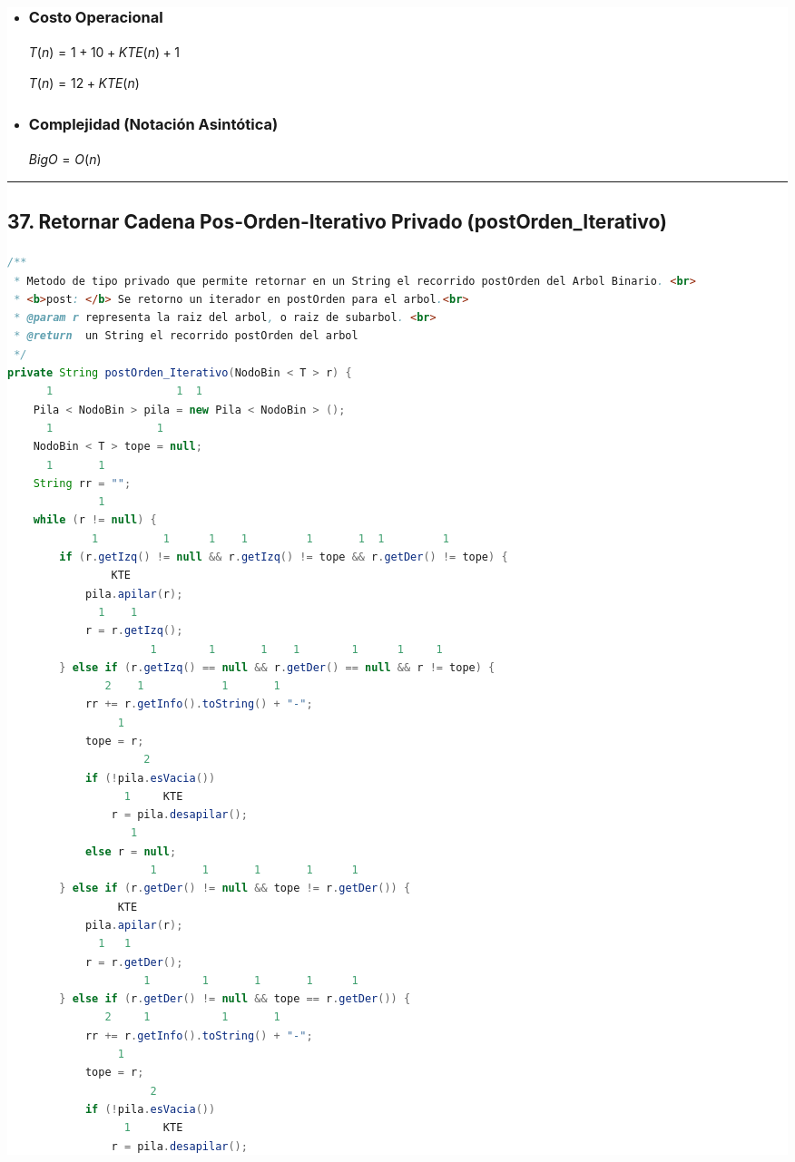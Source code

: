 * ### __Costo Operacional__

  $T({n}) = 1 + 10 + KTE(n) + 1$

  $T({n}) = 12 + KTE(n)$

* ### __Complejidad (Notación Asintótica)__

  $Big O = O({n})$

***

## __37. Retornar Cadena Pos-Orden-Iterativo Privado (postOrden_Iterativo)__

```java
/**
 * Metodo de tipo privado que permite retornar en un String el recorrido postOrden del Arbol Binario. <br>
 * <b>post: </b> Se retorno un iterador en postOrden para el arbol.<br>
 * @param r representa la raiz del arbol, o raiz de subarbol. <br>
 * @return  un String el recorrido postOrden del arbol
 */
private String postOrden_Iterativo(NodoBin < T > r) {
      1                   1  1
    Pila < NodoBin > pila = new Pila < NodoBin > ();
      1                1
    NodoBin < T > tope = null;
      1       1
    String rr = "";
              1
    while (r != null) {
             1          1      1    1         1       1  1         1
        if (r.getIzq() != null && r.getIzq() != tope && r.getDer() != tope) {
                KTE
            pila.apilar(r);
              1    1
            r = r.getIzq();
                      1        1       1    1        1      1     1
        } else if (r.getIzq() == null && r.getDer() == null && r != tope) {
               2    1            1       1
            rr += r.getInfo().toString() + "-";
                 1
            tope = r;
                     2
            if (!pila.esVacia())
                  1     KTE
                r = pila.desapilar();
                   1
            else r = null;
                      1       1       1       1      1
        } else if (r.getDer() != null && tope != r.getDer()) {
                 KTE
            pila.apilar(r);
              1   1
            r = r.getDer();
                     1        1       1       1      1
        } else if (r.getDer() != null && tope == r.getDer()) {
               2     1           1       1
            rr += r.getInfo().toString() + "-";
                 1
            tope = r;
                      2
            if (!pila.esVacia())
                  1     KTE
                r = pila.desapilar();
```